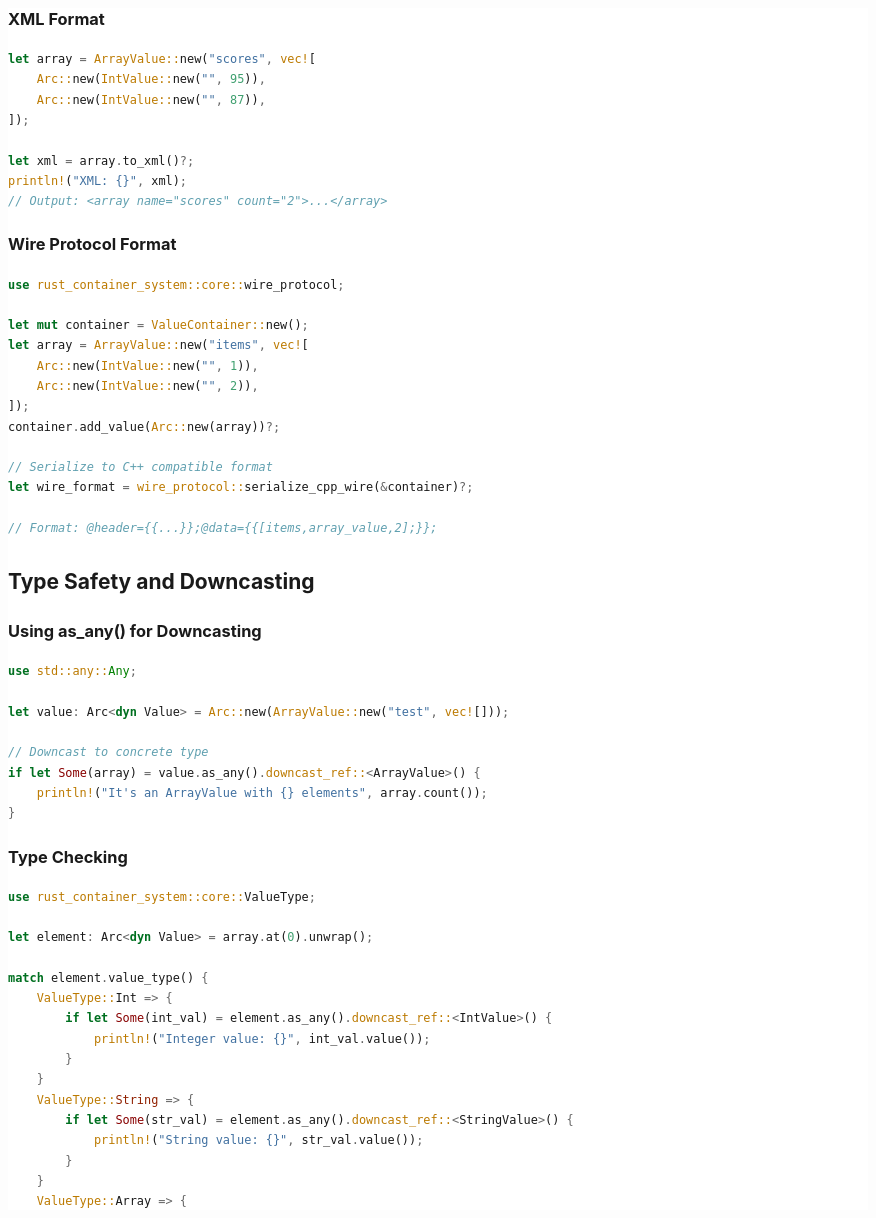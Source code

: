 ### XML Format

```rust
let array = ArrayValue::new("scores", vec![
    Arc::new(IntValue::new("", 95)),
    Arc::new(IntValue::new("", 87)),
]);

let xml = array.to_xml()?;
println!("XML: {}", xml);
// Output: <array name="scores" count="2">...</array>
```

### Wire Protocol Format

```rust
use rust_container_system::core::wire_protocol;

let mut container = ValueContainer::new();
let array = ArrayValue::new("items", vec![
    Arc::new(IntValue::new("", 1)),
    Arc::new(IntValue::new("", 2)),
]);
container.add_value(Arc::new(array))?;

// Serialize to C++ compatible format
let wire_format = wire_protocol::serialize_cpp_wire(&container)?;

// Format: @header={{...}};@data={{[items,array_value,2];}};
```

## Type Safety and Downcasting

### Using as_any() for Downcasting

```rust
use std::any::Any;

let value: Arc<dyn Value> = Arc::new(ArrayValue::new("test", vec![]));

// Downcast to concrete type
if let Some(array) = value.as_any().downcast_ref::<ArrayValue>() {
    println!("It's an ArrayValue with {} elements", array.count());
}
```

### Type Checking

```rust
use rust_container_system::core::ValueType;

let element: Arc<dyn Value> = array.at(0).unwrap();

match element.value_type() {
    ValueType::Int => {
        if let Some(int_val) = element.as_any().downcast_ref::<IntValue>() {
            println!("Integer value: {}", int_val.value());
        }
    }
    ValueType::String => {
        if let Some(str_val) = element.as_any().downcast_ref::<StringValue>() {
            println!("String value: {}", str_val.value());
        }
    }
    ValueType::Array => {
```